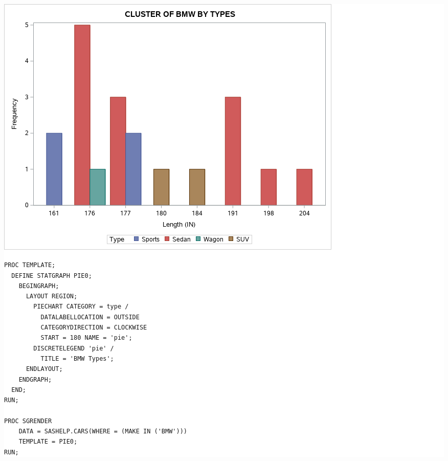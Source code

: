 <img src="./00.Source/px105.png" alt="p105" style="zoom:100%;"/>

```SAS
PROC TEMPLATE;
  DEFINE STATGRAPH PIE0;
    BEGINGRAPH;
      LAYOUT REGION;
        PIECHART CATEGORY = type /
          DATALABELLOCATION = OUTSIDE
          CATEGORYDIRECTION = CLOCKWISE
          START = 180 NAME = 'pie';
        DISCRETELEGEND 'pie' /
          TITLE = 'BMW Types';
      ENDLAYOUT;
    ENDGRAPH;
  END;
RUN;

PROC SGRENDER 
    DATA = SASHELP.CARS(WHERE = (MAKE IN ('BMW')))
    TEMPLATE = PIE0;
RUN;
```
